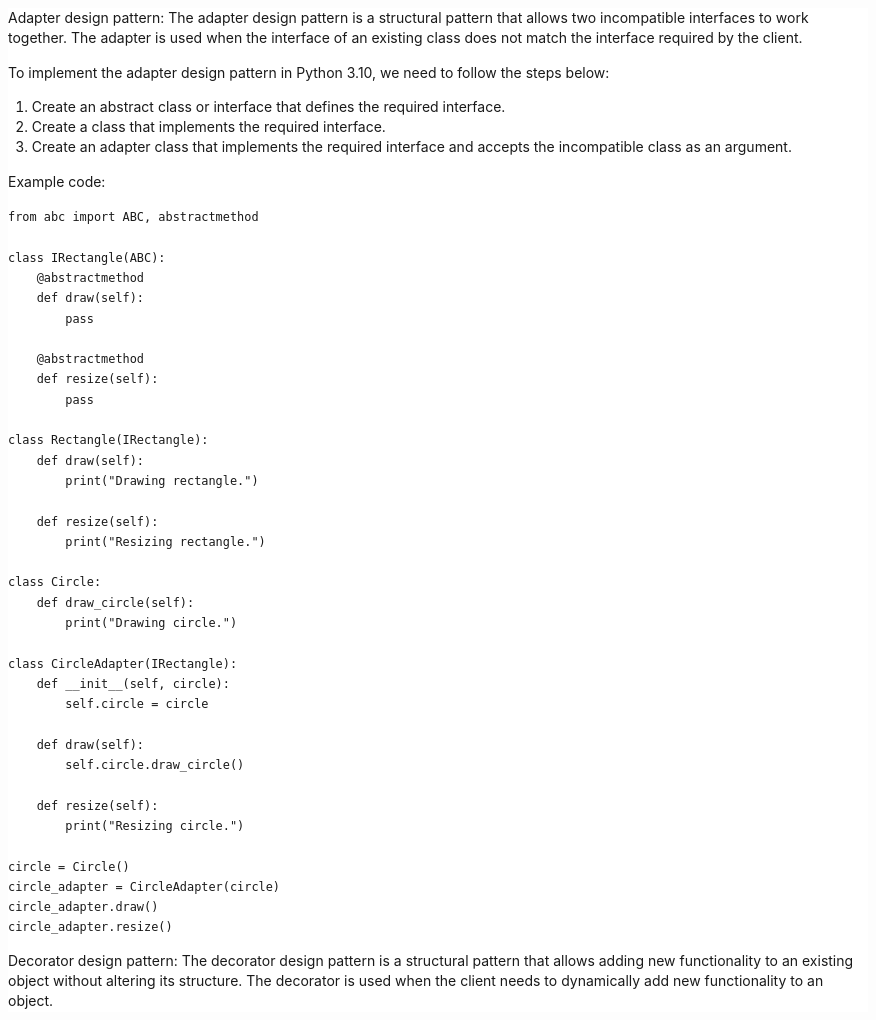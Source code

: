 Adapter design pattern:
The adapter design pattern is a structural pattern that allows two incompatible interfaces to work together. The adapter is used when the interface of an existing class does not match the interface required by the client.

To implement the adapter design pattern in Python 3.10, we need to follow the steps below:
1. Create an abstract class or interface that defines the required interface.
2. Create a class that implements the required interface.
3. Create an adapter class that implements the required interface and accepts the incompatible class as an argument.

Example code:
```
from abc import ABC, abstractmethod

class IRectangle(ABC):
    @abstractmethod
    def draw(self):
        pass

    @abstractmethod
    def resize(self):
        pass

class Rectangle(IRectangle):
    def draw(self):
        print("Drawing rectangle.")

    def resize(self):
        print("Resizing rectangle.")

class Circle:
    def draw_circle(self):
        print("Drawing circle.")

class CircleAdapter(IRectangle):
    def __init__(self, circle):
        self.circle = circle

    def draw(self):
        self.circle.draw_circle()

    def resize(self):
        print("Resizing circle.")

circle = Circle()
circle_adapter = CircleAdapter(circle)
circle_adapter.draw()
circle_adapter.resize()
```

Decorator design pattern:
The decorator design pattern is a structural pattern that allows adding new functionality to an existing object without altering its structure. The decorator is used when the client needs to dynamically add new functionality to an object.
